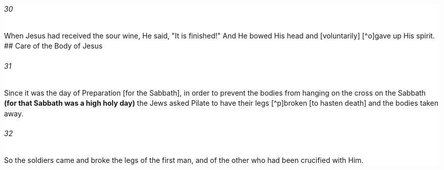 













###### 30 







When Jesus had received the sour wine, He said, "It is finished!" And He bowed His head and [voluntarily] [^o]gave up His spirit. ## Care of the Body of Jesus 















###### 31 







Since it was the day of Preparation [for the Sabbath], in order to prevent the bodies from hanging on the cross on the Sabbath **(**for that Sabbath was a high holy day**)** the Jews asked Pilate to have their legs [^p]broken [to hasten death] and the bodies taken away. 















###### 32 







So the soldiers came and broke the legs of the first man, and of the other who had been crucified with Him. 







